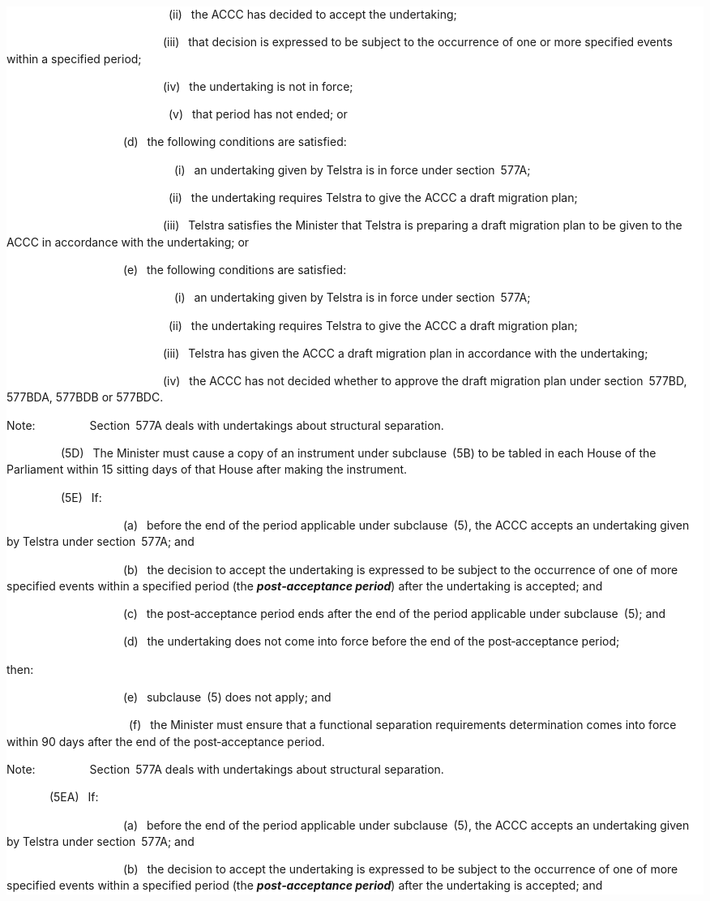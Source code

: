                              (ii)  the ACCC has decided to accept the undertaking;

                            (iii)  that decision is expressed to be subject to the occurrence of one or more specified events within a specified period;

                            (iv)  the undertaking is not in force;

                             (v)  that period has not ended; or

                     (d)  the following conditions are satisfied:

                              (i)  an undertaking given by Telstra is in force under section 577A;

                             (ii)  the undertaking requires Telstra to give the ACCC a draft migration plan;

                            (iii)  Telstra satisfies the Minister that Telstra is preparing a draft migration plan to be given to the ACCC in accordance with the undertaking; or

                     (e)  the following conditions are satisfied:

                              (i)  an undertaking given by Telstra is in force under section 577A;

                             (ii)  the undertaking requires Telstra to give the ACCC a draft migration plan;

                            (iii)  Telstra has given the ACCC a draft migration plan in accordance with the undertaking;

                            (iv)  the ACCC has not decided whether to approve the draft migration plan under section 577BD, 577BDA, 577BDB or 577BDC.

Note:          Section 577A deals with undertakings about structural separation.

          (5D)  The Minister must cause a copy of an instrument under subclause (5B) to be tabled in each House of the Parliament within 15 sitting days of that House after making the instrument.

          (5E)  If:

                     (a)  before the end of the period applicable under subclause (5), the ACCC accepts an undertaking given by Telstra under section 577A; and

                     (b)  the decision to accept the undertaking is expressed to be subject to the occurrence of one of more specified events within a specified period (the **_post‑acceptance period_**) after the undertaking is accepted; and

                     (c)  the post‑acceptance period ends after the end of the period applicable under subclause (5); and

                     (d)  the undertaking does not come into force before the end of the post‑acceptance period;

then:

                     (e)  subclause (5) does not apply; and

                      (f)  the Minister must ensure that a functional separation requirements determination comes into force within 90 days after the end of the post‑acceptance period.

Note:          Section 577A deals with undertakings about structural separation.

        (5EA)  If:

                     (a)  before the end of the period applicable under subclause (5), the ACCC accepts an undertaking given by Telstra under section 577A; and

                     (b)  the decision to accept the undertaking is expressed to be subject to the occurrence of one of more specified events within a specified period (the **_post‑acceptance period_**) after the undertaking is accepted; and
